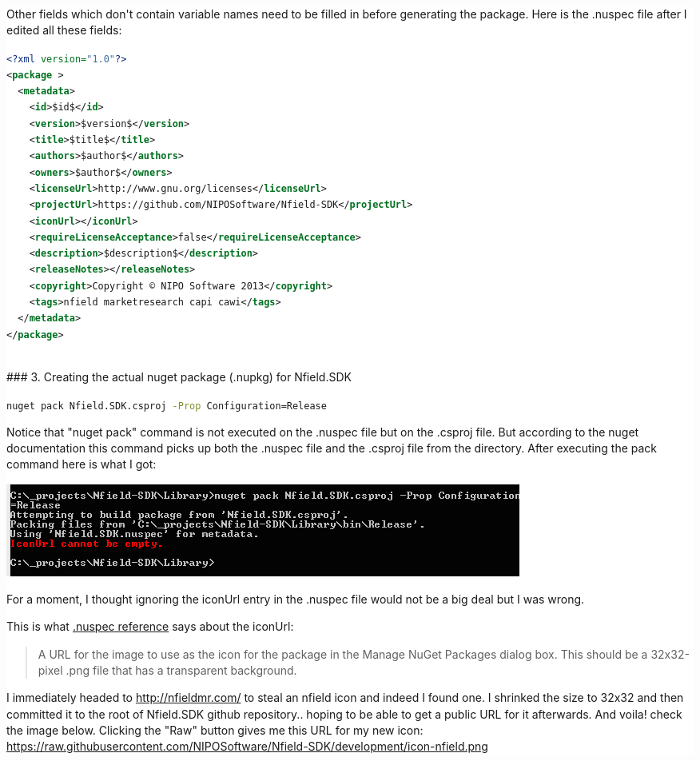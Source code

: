 Other fields which don't contain variable names need to be filled in before generating the package. Here is the .nuspec file after I edited all these fields:

``` xml
<?xml version="1.0"?>
<package >
  <metadata>
    <id>$id$</id>
    <version>$version$</version>
    <title>$title$</title>
    <authors>$author$</authors>
    <owners>$author$</owners>
    <licenseUrl>http://www.gnu.org/licenses</licenseUrl>
    <projectUrl>https://github.com/NIPOSoftware/Nfield-SDK</projectUrl>
    <iconUrl></iconUrl>
    <requireLicenseAcceptance>false</requireLicenseAcceptance>
    <description>$description$</description>
    <releaseNotes></releaseNotes>
    <copyright>Copyright © NIPO Software 2013</copyright>
    <tags>nfield marketresearch capi cawi</tags>
  </metadata>
</package>
```
<br>
### 3. Creating the actual nuget package (.nupkg) for Nfield.SDK

<br>

``` bash executing the nuget package command for Nfield.SDK in release mode
nuget pack Nfield.SDK.csproj -Prop Configuration=Release
```

Notice that "nuget pack" command is not executed on the .nuspec file but on the .csproj file. But according to the nuget documentation this command picks up both the .nuspec file and the .csproj file from the directory. After executing the pack command here is what I got:

![Nfield SDK - Icon Url Can't be empty](/assets/NfieldSDK_Nuget/Icon_URL_CanNotBeEmpty.png)

For a moment, I thought ignoring the iconUrl entry in the .nuspec file would not be a big deal but I was wrong.

This is what [.nuspec reference]() says about the iconUrl:
>A URL for the image to use as the icon for the package in the Manage NuGet Packages dialog box. This should be a 32x32-pixel .png file that has a transparent background.

I immediately headed to http://nfieldmr.com/ to steal an nfield icon and indeed I found one. I shrinked the size to 32x32 and then committed it to the root of Nfield.SDK github repository.. hoping to be able to get a public URL for it afterwards. And voila! check the image below. Clicking the "Raw" button gives me this URL for my new icon: https://raw.githubusercontent.com/NIPOSoftware/Nfield-SDK/development/icon-nfield.png
